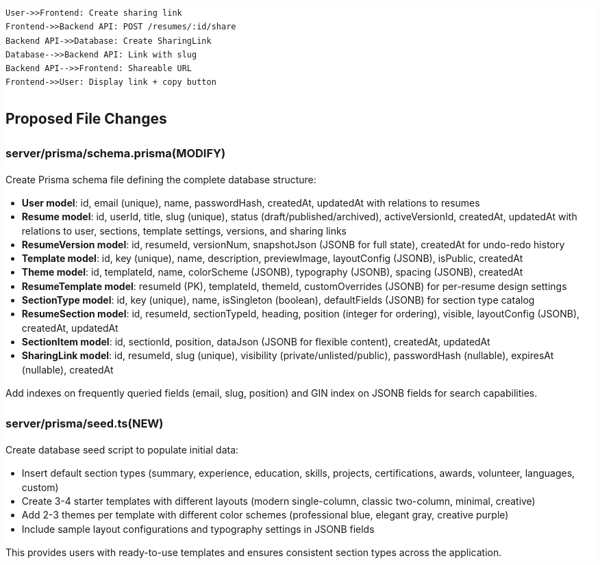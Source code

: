     User->>Frontend: Create sharing link
    Frontend->>Backend API: POST /resumes/:id/share
    Backend API->>Database: Create SharingLink
    Database-->>Backend API: Link with slug
    Backend API-->>Frontend: Shareable URL
    Frontend->>User: Display link + copy button

## Proposed File Changes

### server/prisma/schema.prisma(MODIFY)

Create Prisma schema file defining the complete database structure:

- **User model**: id, email (unique), name, passwordHash, createdAt, updatedAt with relations to resumes
- **Resume model**: id, userId, title, slug (unique), status (draft/published/archived), activeVersionId, createdAt, updatedAt with relations to user, sections, template settings, versions, and sharing links
- **ResumeVersion model**: id, resumeId, versionNum, snapshotJson (JSONB for full state), createdAt for undo-redo history
- **Template model**: id, key (unique), name, description, previewImage, layoutConfig (JSONB), isPublic, createdAt
- **Theme model**: id, templateId, name, colorScheme (JSONB), typography (JSONB), spacing (JSONB), createdAt
- **ResumeTemplate model**: resumeId (PK), templateId, themeId, customOverrides (JSONB) for per-resume design settings
- **SectionType model**: id, key (unique), name, isSingleton (boolean), defaultFields (JSONB) for section type catalog
- **ResumeSection model**: id, resumeId, sectionTypeId, heading, position (integer for ordering), visible, layoutConfig (JSONB), createdAt, updatedAt
- **SectionItem model**: id, sectionId, position, dataJson (JSONB for flexible content), createdAt, updatedAt
- **SharingLink model**: id, resumeId, slug (unique), visibility (private/unlisted/public), passwordHash (nullable), expiresAt (nullable), createdAt

Add indexes on frequently queried fields (email, slug, position) and GIN index on JSONB fields for search capabilities.

### server/prisma/seed.ts(NEW)

Create database seed script to populate initial data:

- Insert default section types (summary, experience, education, skills, projects, certifications, awards, volunteer, languages, custom)
- Create 3-4 starter templates with different layouts (modern single-column, classic two-column, minimal, creative)
- Add 2-3 themes per template with different color schemes (professional blue, elegant gray, creative purple)
- Include sample layout configurations and typography settings in JSONB fields

This provides users with ready-to-use templates and ensures consistent section types across the application.
